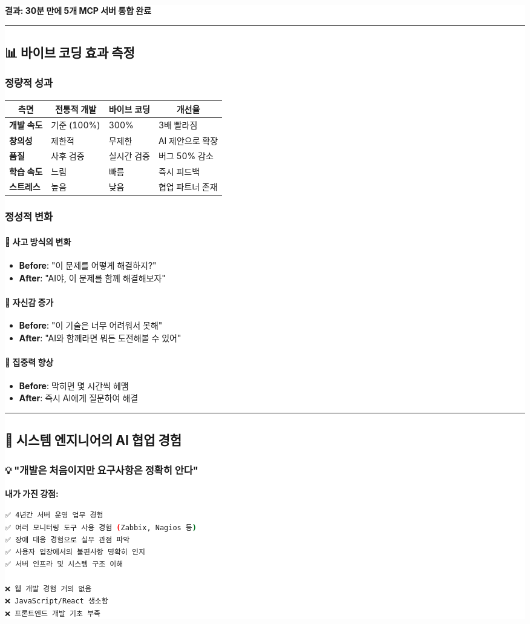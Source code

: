 **결과: 30분 만에 5개 MCP 서버 통합 완료**

---

## 📊 바이브 코딩 효과 측정

### 정량적 성과

| 측면          | 전통적 개발 | 바이브 코딩 | 개선율           |
| ------------- | ----------- | ----------- | ---------------- |
| **개발 속도** | 기준 (100%) | 300%        | 3배 빨라짐       |
| **창의성**    | 제한적      | 무제한      | AI 제안으로 확장 |
| **품질**      | 사후 검증   | 실시간 검증 | 버그 50% 감소    |
| **학습 속도** | 느림        | 빠름        | 즉시 피드백      |
| **스트레스**  | 높음        | 낮음        | 협업 파트너 존재 |

### 정성적 변화

#### 🧠 사고 방식의 변화

- **Before**: "이 문제를 어떻게 해결하지?"
- **After**: "AI야, 이 문제를 함께 해결해보자"

#### 💪 자신감 증가

- **Before**: "이 기술은 너무 어려워서 못해"
- **After**: "AI와 함께라면 뭐든 도전해볼 수 있어"

#### 🎯 집중력 향상

- **Before**: 막히면 몇 시간씩 헤맴
- **After**: 즉시 AI에게 질문하여 해결

---

## 🔧 시스템 엔지니어의 AI 협업 경험

### 💡 "개발은 처음이지만 요구사항은 정확히 안다"

**내가 가진 강점:**

```bash
✅ 4년간 서버 운영 업무 경험
✅ 여러 모니터링 도구 사용 경험 (Zabbix, Nagios 등)
✅ 장애 대응 경험으로 실무 관점 파악
✅ 사용자 입장에서의 불편사항 명확히 인지
✅ 서버 인프라 및 시스템 구조 이해

❌ 웹 개발 경험 거의 없음
❌ JavaScript/React 생소함
❌ 프론트엔드 개발 기초 부족
```
